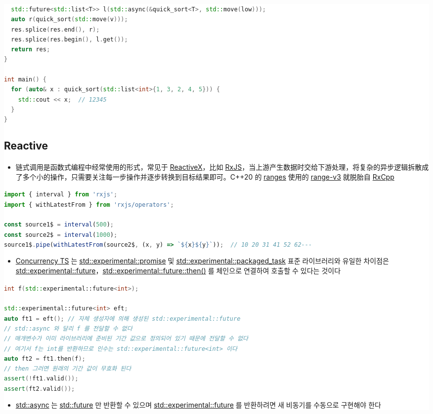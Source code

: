 ```cpp
  std::future<std::list<T>> l(std::async(&quick_sort<T>, std::move(low)));
  auto r(quick_sort(std::move(v)));
  res.splice(res.end(), r);
  res.splice(res.begin(), l.get());
  return res;
}

int main() {
  for (auto& x : quick_sort(std::list<int>{1, 3, 2, 4, 5})) {
    std::cout << x;  // 12345
  }
}
```

## Reactive

* 链式调用是函数式编程中经常使用的形式，常见于 [ReactiveX](https://reactivex.io/intro.html)，比如 [RxJS](https://github.com/ReactiveX/rxjs)，当上游产生数据时交给下游处理，将复杂的异步逻辑拆散成了多个小的操作，只需要关注每一步操作并逐步转换到目标结果即可。C++20 的 [ranges](https://en.cppreference.com/w/cpp/ranges) 使用的 [range-v3](https://github.com/ericniebler/range-v3) 就脱胎自 [RxCpp](https://github.com/ReactiveX/RxCpp)

```ts
import { interval } from 'rxjs';
import { withLatestFrom } from 'rxjs/operators';

const source1$ = interval(500);
const source2$ = interval(1000);
source1$.pipe(withLatestFrom(source2$, (x, y) => `${x}${y}`));  // 10 20 31 41 52 62---
```

* [Concurrency TS](https://en.cppreference.com/w/cpp/experimental/concurrency) 는 [std::experimental::promise](https://en.cppreference.com/w/cpp/experimental/concurrency/promise) 및 [std::experimental::packaged_task](https://en.cppreference.com/w/cpp/experimental/concurrency/packaged_task) 표준 라이브러리와 유일한 차이점은 [std::experimental::future](https://en.cppreference.com/w/cpp/experimental/future)，[std::experimental::future::then()](https://en.cppreference.com/w/cpp/experimental/future/then) 를 체인으로 연결하여 호출할 수 있다는 것이다

```cpp
int f(std::experimental::future<int>);

std::experimental::future<int> eft;
auto ft1 = eft(); // 자체 생성자에 의해 생성된 std::experimental::future 
// std::async 와 달리 f 를 전달할 수 없다
// 매개변수가 이미 라이브러리에 준비된 기간 값으로 정의되어 있기 때문에 전달할 수 없다
// 여기서 f는 int를 반환하므로 인수는 std::experimental::future<int> 이다
auto ft2 = ft1.then(f);
// then 그러면 원래의 기간 값이 무효화 된다
assert(!ft1.valid());
assert(ft2.valid());
```

* [std::async](https://en.cppreference.com/w/cpp/thread/async) 는 [std::future](https://en.cppreference.com/w/cpp/thread/future) 만 반환할 수 있으며 [std::experimental::future](https://en.cppreference.com/w/cpp/experimental/future) 를 반환하려면 새 비동기를 수동으로 구현해야 한다  
  